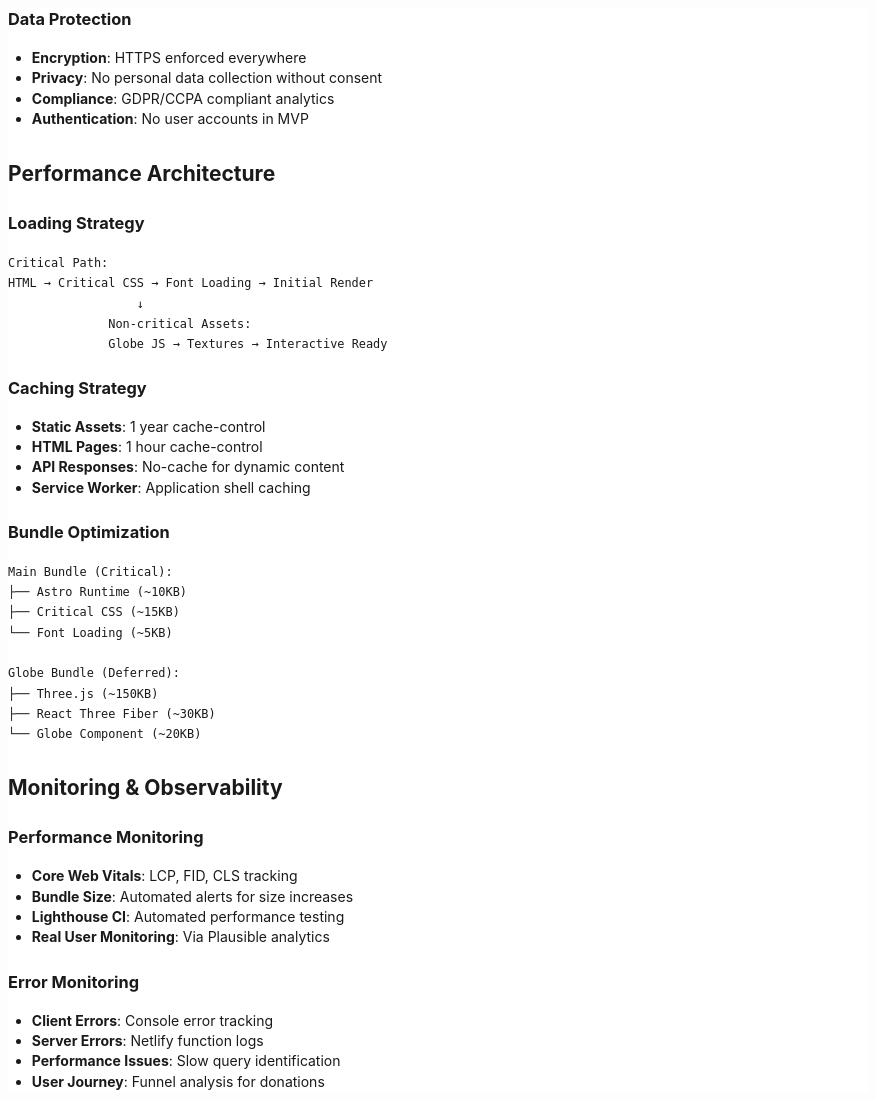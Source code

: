 ### Data Protection
- **Encryption**: HTTPS enforced everywhere
- **Privacy**: No personal data collection without consent
- **Compliance**: GDPR/CCPA compliant analytics
- **Authentication**: No user accounts in MVP

## Performance Architecture

### Loading Strategy
```
Critical Path:
HTML → Critical CSS → Font Loading → Initial Render
                  ↓
              Non-critical Assets:
              Globe JS → Textures → Interactive Ready
```

### Caching Strategy
- **Static Assets**: 1 year cache-control
- **HTML Pages**: 1 hour cache-control
- **API Responses**: No-cache for dynamic content
- **Service Worker**: Application shell caching

### Bundle Optimization
```
Main Bundle (Critical):
├── Astro Runtime (~10KB)
├── Critical CSS (~15KB)
└── Font Loading (~5KB)

Globe Bundle (Deferred):
├── Three.js (~150KB)
├── React Three Fiber (~30KB)
└── Globe Component (~20KB)
```

## Monitoring & Observability

### Performance Monitoring
- **Core Web Vitals**: LCP, FID, CLS tracking
- **Bundle Size**: Automated alerts for size increases
- **Lighthouse CI**: Automated performance testing
- **Real User Monitoring**: Via Plausible analytics

### Error Monitoring
- **Client Errors**: Console error tracking
- **Server Errors**: Netlify function logs
- **Performance Issues**: Slow query identification
- **User Journey**: Funnel analysis for donations
